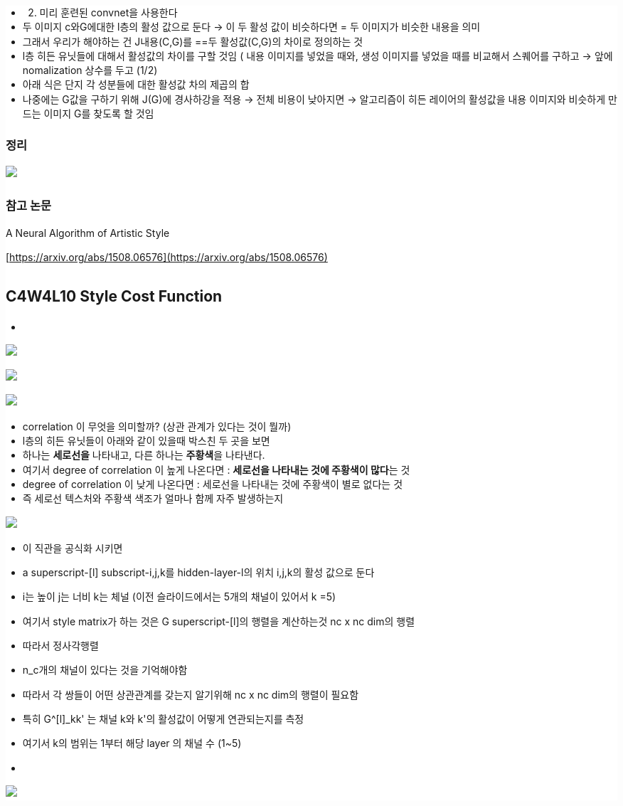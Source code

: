 - 2. 미리 훈련된 convnet을 사용한다
- 두 이미지 c와G에대한 l층의 활성 값으로 둔다 → 이 두 활성 값이 비슷하다면 = 두 이미지가 비슷한 내용을 의미
- 그래서 우리가 해야하는 건 J내용(C,G)를 ==두 활성값(C,G)의 차이로 정의하는 것
- l층 히든 유닛들에 대해서 활성값의 차이를 구할 것임 ( 내용 이미지를 넣었을 때와, 생성 이미지를 넣었을 때를 비교해서 스퀘어를 구하고  → 앞에 nomalization 상수를 두고 (1/2)
- 아래 식은 단지 각 성분들에 대한 활성값 차의 제곱의 합
- 나중에는 G값을 구하기 위해 J(G)에 경사하강을 적용 → 전체 비용이 낮아지면 → 알고리즘이 히든 레이어의 활성값을 내용 이미지와 비슷하게 만드는 이미지 G를 찾도록 할 것임

### 정리

![](https://i.imgur.com/DF5aYCR.png)

### 참고 논문

A Neural Algorithm of Artistic Style

[https://arxiv.org/abs/1508.06576](https://arxiv.org/abs/1508.06576) 

## C4W4L10 Style Cost Function

- 

![](https://i.imgur.com/g9Ck9Nm.png)

![](https://i.imgur.com/e5tLrZV.png)

![](https://i.imgur.com/reqQLW3.png)

- correlation 이 무엇을 의미할까? (상관 관계가 있다는 것이 뭘까)
- l층의 히든 유닛들이 아래와 같이 있을때 박스친 두 곳을 보면
- 하나는 **세로선을** 나타내고, 다른 하나는 **주황색**을 나타낸다.
- 여기서 degree of correlation 이 높게 나온다면 : **세로선을 나타내는 것에 주황색이 많다**는 것
- degree of correlation 이 낮게 나온다면 : 세로선을 나타내는 것에 주황색이 별로 없다는 것
- 즉 세로선 텍스처와 주황색 색조가 얼마나 함께 자주 발생하는지

![](https://i.imgur.com/Y3Et8R3.png)

- 이 직관을 공식화 시키면
- a superscript-[l] subscript-i,j,k를 hidden-layer-l의 위치 i,j,k의 활성 값으로 둔다
- i는 높이 j는 너비 k는 체널 (이전 슬라이드에서는 5개의 채널이 있어서 k =5)

- 여기서 style matrix가 하는 것은 G superscript-[l]의 행렬을 계산하는것 nc x nc dim의 행렬
- 따라서 정사각행렬
- n_c개의 채널이 있다는 것을 기억해야함
- 따라서 각 쌍들이 어떤 상관관계를 갖는지 알기위해 nc x nc dim의 행렬이 필요함
- 특히 G^[l]_kk' 는 채널 k와 k'의 활성값이 어떻게 연관되는지를 측정
- 여기서 k의 범위는 1부터 해당 layer 의 채널 수 (1~5)
- 

![](https://i.imgur.com/HKUtKvP.png)
